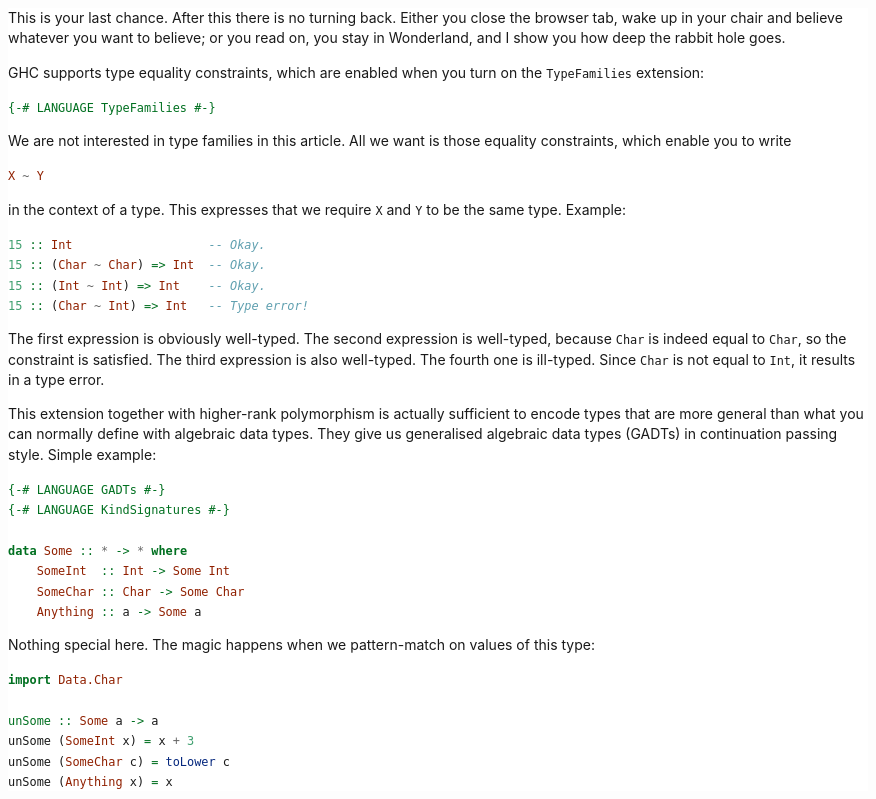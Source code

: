 This is your last chance.  After this there is no turning back.  Either
you close the browser tab, wake up in your chair and believe whatever
you want to believe; or you read on, you stay in Wonderland, and I show
you how deep the rabbit hole goes.

GHC supports type equality constraints, which are enabled when you turn
on the `TypeFamilies` extension:

```haskell
{-# LANGUAGE TypeFamilies #-}
```

We are not interested in type families in this article.  All we want is
those equality constraints, which enable you to write

```haskell
X ~ Y
```

in the context of a type.  This expresses that we require `X` and `Y` to
be the same type.  Example:

```haskell
15 :: Int                   -- Okay.
15 :: (Char ~ Char) => Int  -- Okay.
15 :: (Int ~ Int) => Int    -- Okay.
15 :: (Char ~ Int) => Int   -- Type error!
```

The first expression is obviously well-typed.  The second expression is
well-typed, because `Char` is indeed equal to `Char`, so the constraint
is satisfied.  The third expression is also well-typed.  The fourth one
is ill-typed.  Since `Char` is not equal to `Int`, it results in a type
error.

This extension together with higher-rank polymorphism is actually
sufficient to encode types that are more general than what you can
normally define with algebraic data types.  They give us generalised
algebraic data types (GADTs) in continuation passing style.  Simple
example:

```haskell
{-# LANGUAGE GADTs #-}
{-# LANGUAGE KindSignatures #-}

data Some :: * -> * where
    SomeInt  :: Int -> Some Int
    SomeChar :: Char -> Some Char
    Anything :: a -> Some a
```

Nothing special here.  The magic happens when we pattern-match on values
of this type:

```haskell
import Data.Char

unSome :: Some a -> a
unSome (SomeInt x) = x + 3
unSome (SomeChar c) = toLower c
unSome (Anything x) = x
```
